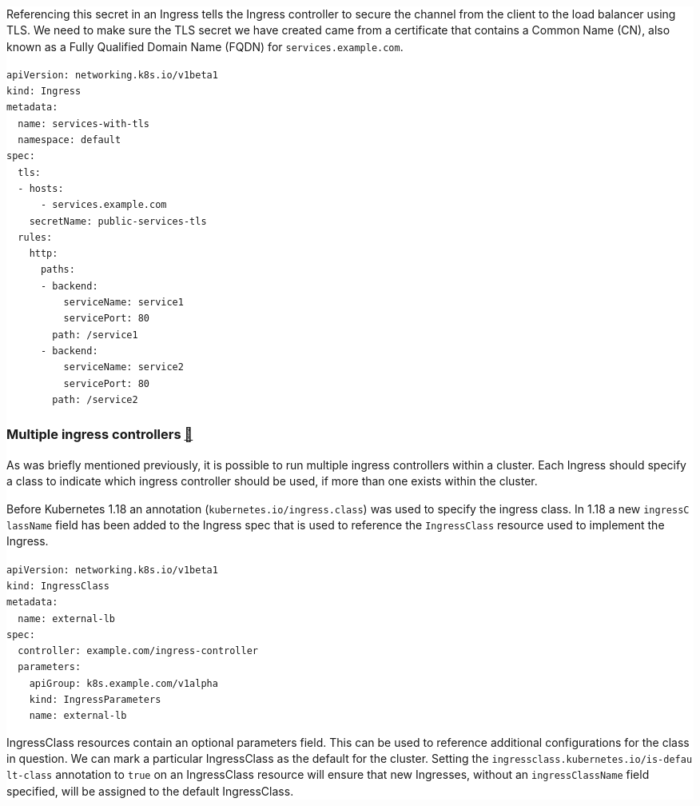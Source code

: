 Referencing this secret in an Ingress tells the Ingress controller to secure the channel from the client to the load balancer using TLS. We need to make sure the TLS secret we have created came from a certificate that contains a Common Name (CN), also known as a Fully Qualified Domain Name (FQDN) for `services.example.com`.

```
apiVersion: networking.k8s.io/v1beta1
kind: Ingress
metadata:
  name: services-with-tls
  namespace: default
spec:
  tls:
  - hosts:
      - services.example.com
    secretName: public-services-tls
  rules:
    http:
      paths:
      - backend:
          serviceName: service1
          servicePort: 80
        path: /service1
      - backend:
          serviceName: service2
          servicePort: 80
        path: /service2
```

### Multiple ingress controllers [🔗︎](#multiple-ingress-controllers)

As was briefly mentioned previously, it is possible to run multiple ingress controllers within a cluster. Each Ingress should specify a class to indicate which ingress controller should be used, if more than one exists within the cluster.

Before Kubernetes 1.18 an annotation (`kubernetes.io/ingress.class`) was used to specify the ingress class. In 1.18 a new `ingressClassName` field has been added to the Ingress spec that is used to reference the `IngressClass` resource used to implement the Ingress.

```
apiVersion: networking.k8s.io/v1beta1
kind: IngressClass
metadata:
  name: external-lb
spec:
  controller: example.com/ingress-controller
  parameters:
    apiGroup: k8s.example.com/v1alpha
    kind: IngressParameters
    name: external-lb
```

IngressClass resources contain an optional parameters field. This can be used to reference additional configurations for the class in question. We can mark a particular IngressClass as the default for the cluster. Setting the `ingressclass.kubernetes.io/is-default-class` annotation to `true` on an IngressClass resource will ensure that new Ingresses, without an `ingressClassName` field specified, will be assigned to the default IngressClass.
